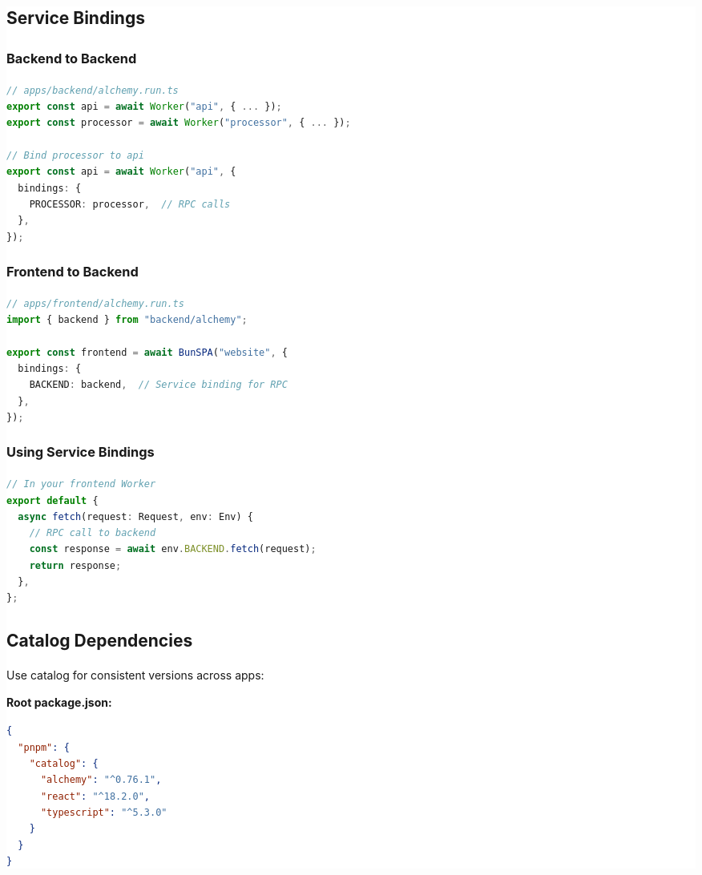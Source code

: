 ## Service Bindings

### Backend to Backend

```typescript
// apps/backend/alchemy.run.ts
export const api = await Worker("api", { ... });
export const processor = await Worker("processor", { ... });

// Bind processor to api
export const api = await Worker("api", {
  bindings: {
    PROCESSOR: processor,  // RPC calls
  },
});
```

### Frontend to Backend

```typescript
// apps/frontend/alchemy.run.ts
import { backend } from "backend/alchemy";

export const frontend = await BunSPA("website", {
  bindings: {
    BACKEND: backend,  // Service binding for RPC
  },
});
```

### Using Service Bindings

```typescript
// In your frontend Worker
export default {
  async fetch(request: Request, env: Env) {
    // RPC call to backend
    const response = await env.BACKEND.fetch(request);
    return response;
  },
};
```

## Catalog Dependencies

Use catalog for consistent versions across apps:

**Root package.json:**
```json
{
  "pnpm": {
    "catalog": {
      "alchemy": "^0.76.1",
      "react": "^18.2.0",
      "typescript": "^5.3.0"
    }
  }
}
```
